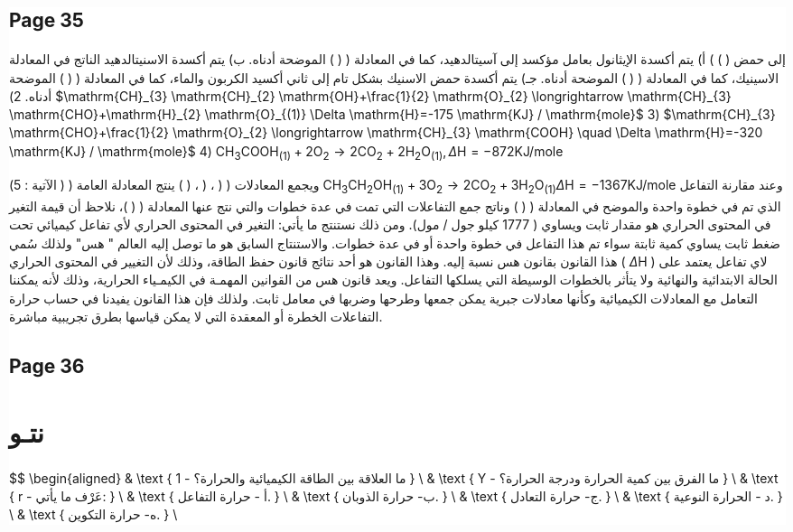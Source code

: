 ## Page 35

أ) يتم أكسدة الإيثانول بعامل مؤكسد إلى آسيتالدهيد، كما في المعادلة ( ( ) الموضحة أدناه.
ب) يتم أكسدة الاسنيتالدهيد الناتج في المعادلة ( ( ) إلى حمض الاسينيك، كما في المعادلة ( ( ) الموضحة أدناه.
جـ) يتم أكسدة حمض الاسنيك بشكل تام إلى ثاني أكسيد الكربون والماء، كما في المعادلة ( ( ) الموضحة أدناه.
2) $\mathrm{CH}_{3} \mathrm{CH}_{2} \mathrm{OH}+\frac{1}{2} \mathrm{O}_{2} \longrightarrow \mathrm{CH}_{3} \mathrm{CHO}+\mathrm{H}_{2} \mathrm{O}_{(1)} \Delta \mathrm{H}=-175 \mathrm{KJ} / \mathrm{mole}$
3) $\mathrm{CH}_{3} \mathrm{CHO}+\frac{1}{2} \mathrm{O}_{2} \longrightarrow \mathrm{CH}_{3} \mathrm{COOH} \quad \Delta \mathrm{H}=-320 \mathrm{KJ} / \mathrm{mole}$
4) $\mathrm{CH}_{3} \mathrm{COOH}_{(1)}+2 \mathrm{O}_{2} \longrightarrow 2 \mathrm{CO}_{2}+2 \mathrm{H}_{2} \mathrm{O}_{(1)}, \Delta \mathrm{H}=-872 \mathrm{KJ} / \mathrm{mole}$

ويجمع المعادلات ( ( ، ( ، ( ) ينتج المعادلة العامة ( ( الآتية :
5) $\mathrm{CH}_{3} \mathrm{CH}_{2} \mathrm{OH}_{(1)}+3 \mathrm{O}_{2} \longrightarrow 2 \mathrm{CO}_{2}+3 \mathrm{H}_{2} \mathrm{O}_{(1)} \Delta \mathrm{H}=-1367 \mathrm{KJ} / \mathrm{mole}$
وعند مقارنة التفاعل الذي تم في خطوة واحدة والموضح في المعادلة ( ( ) وناتج جمع التفاعلات التي تمت في عدة خطوات والتي نتج عنها المعادلة ( ( )، نلاحظ أن قيمة التغير في المحتوى الحراري هو مقدار ثابت ويساوي ( 1777 كيلو جول / مول).
ومن ذلك نستنتج ما يأتي:
التغير في المحتوى الحراري لأي تفاعل كيميائي تحت ضغط ثابت يساوي كمية ثابتة سواء تم هذا التفاعل في خطوة واحدة أو في عدة خطوات.
والاستنتاج السابق هو ما توصل إليه العالم " هس" ولذلك سُمي هذا القانون بقانون هس نسبة إليه.
وهذا القانون هو أحد نتائج قانون حفظ الطاقة، وذلك لأن التغيير في المحتوى الحراري ( $\Delta \mathrm{H}$ ) لاي تفاعل يعتمد على الحالة الابتدائية والنهائية ولا يتأثر بالخطوات الوسيطة التي يسلكها التفاعل.
ويعد قانون هس من القوانين المهمـة في الكيمـياء الحرارية، وذلك لأنه يمكننا التعامل مع المعادلات الكيميائية وكأنها معادلات جبرية يمكن جمعها وطرحها وضربها في معامل ثابت. ولذلك فإن هذا القانون يفيدنا في حساب حرارة التفاعلات الخطرة أو المعقدة التي لا يمكن قياسها بطرق تجريبية مباشرة.

## Page 36

# نتـو 

$$
\begin{aligned}
& \text { 1 - ما العلاقة بين الطاقة الكيميائية والحرارة؟ } \\
& \text { Y - ما الفرق بين كمية الحرارة ودرجة الحرارة؟ } \\
& \text { r - عَرْف ما يأتي: } \\
& \text { أ - حرارة التفاعل. } \\
& \text { ب- حرارة الذوبان. } \\
& \text { ج- حرارة التعادل. } \\
& \text { د - الحرارة النوعية. } \\
& \text { ه- حرارة التكوين. } \\
